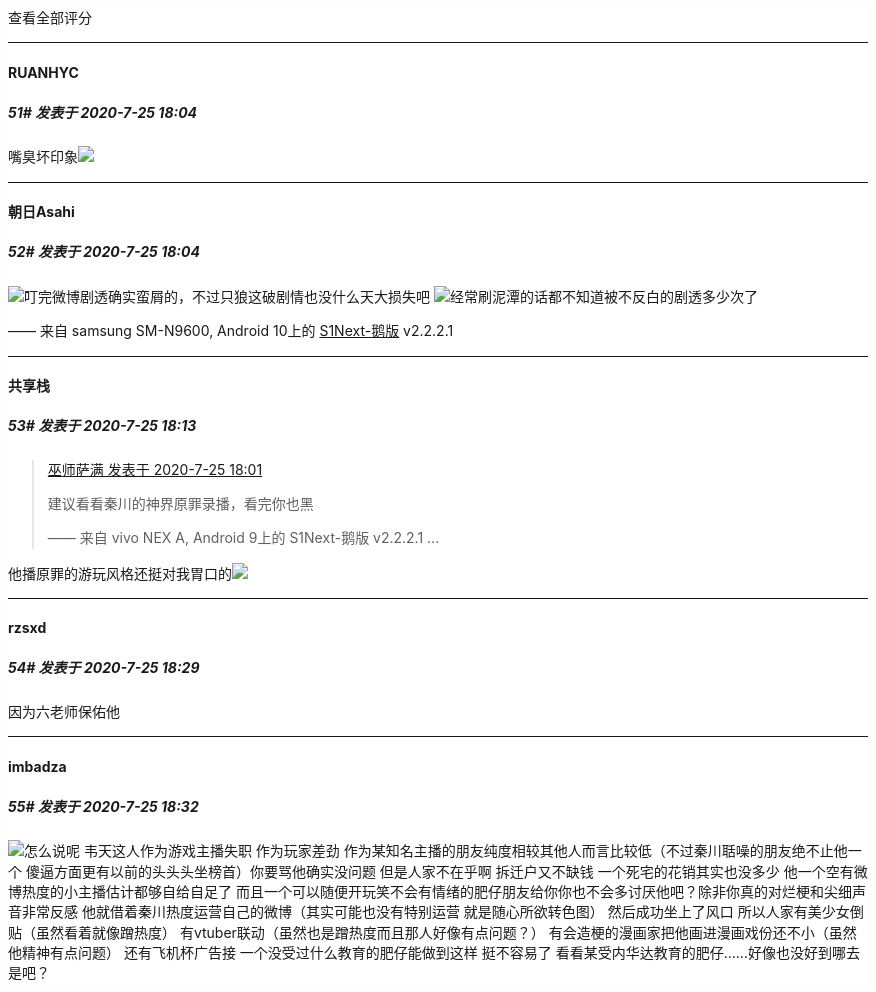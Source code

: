 
查看全部评分


-----

####  RUANHYC  
##### 51#       发表于 2020-7-25 18:04


嘴臭坏印象<img src="https://static.saraba1st.com/image/smiley/face2017/067.png" referrerpolicy="no-referrer">


-----

####  朝日Asahi  
##### 52#       发表于 2020-7-25 18:04


<img src="https://static.saraba1st.com/image/smiley/face2017/067.png" referrerpolicy="no-referrer">叮完微博剧透确实蛮屑的，不过只狼这破剧情也没什么天大损失吧
<img src="https://static.saraba1st.com/image/smiley/face2017/067.png" referrerpolicy="no-referrer">经常刷泥潭的话都不知道被不反白的剧透多少次了

—— 来自 samsung SM-N9600, Android 10上的 [S1Next-鹅版](https://github.com/ykrank/S1-Next/releases) v2.2.2.1


-----

####  共享栈  
##### 53#       发表于 2020-7-25 18:13


<blockquote><a href="httphttps://bbs.saraba1st.com/2b/forum.php?mod=redirect&amp;goto=findpost&amp;pid=48213238&amp;ptid=1951256" target="_blank">巫师萨满 发表于 2020-7-25 18:01</a>

建议看看秦川的神界原罪录播，看完你也黑


—— 来自 vivo NEX A, Android 9上的 S1Next-鹅版 v2.2.2.1 ...</blockquote>
他播原罪的游玩风格还挺对我胃口的<img src="https://static.saraba1st.com/image/smiley/face2017/067.png" referrerpolicy="no-referrer">


-----

####  rzsxd  
##### 54#       发表于 2020-7-25 18:29


因为六老师保佑他


-----

####  imbadza  
##### 55#       发表于 2020-7-25 18:32


<img src="https://static.saraba1st.com/image/smiley/face2017/001.png" referrerpolicy="no-referrer">怎么说呢 韦天这人作为游戏主播失职 作为玩家差劲 作为某知名主播的朋友纯度相较其他人而言比较低（不过秦川聒噪的朋友绝不止他一个 傻逼方面更有以前的头头头坐榜首）你要骂他确实没问题
但是人家不在乎啊 拆迁户又不缺钱 一个死宅的花销其实也没多少 他一个空有微博热度的小主播估计都够自给自足了 而且一个可以随便开玩笑不会有情绪的肥仔朋友给你你也不会多讨厌他吧？除非你真的对烂梗和尖细声音非常反感
他就借着秦川热度运营自己的微博（其实可能也没有特别运营 就是随心所欲转色图） 然后成功坐上了风口 所以人家有美少女倒贴（虽然看着就像蹭热度） 有vtuber联动（虽然也是蹭热度而且那人好像有点问题？） 有会造梗的漫画家把他画进漫画戏份还不小（虽然他精神有点问题） 还有飞机杯广告接 一个没受过什么教育的肥仔能做到这样 挺不容易了
看看某受内华达教育的肥仔……好像也没好到哪去是吧？
